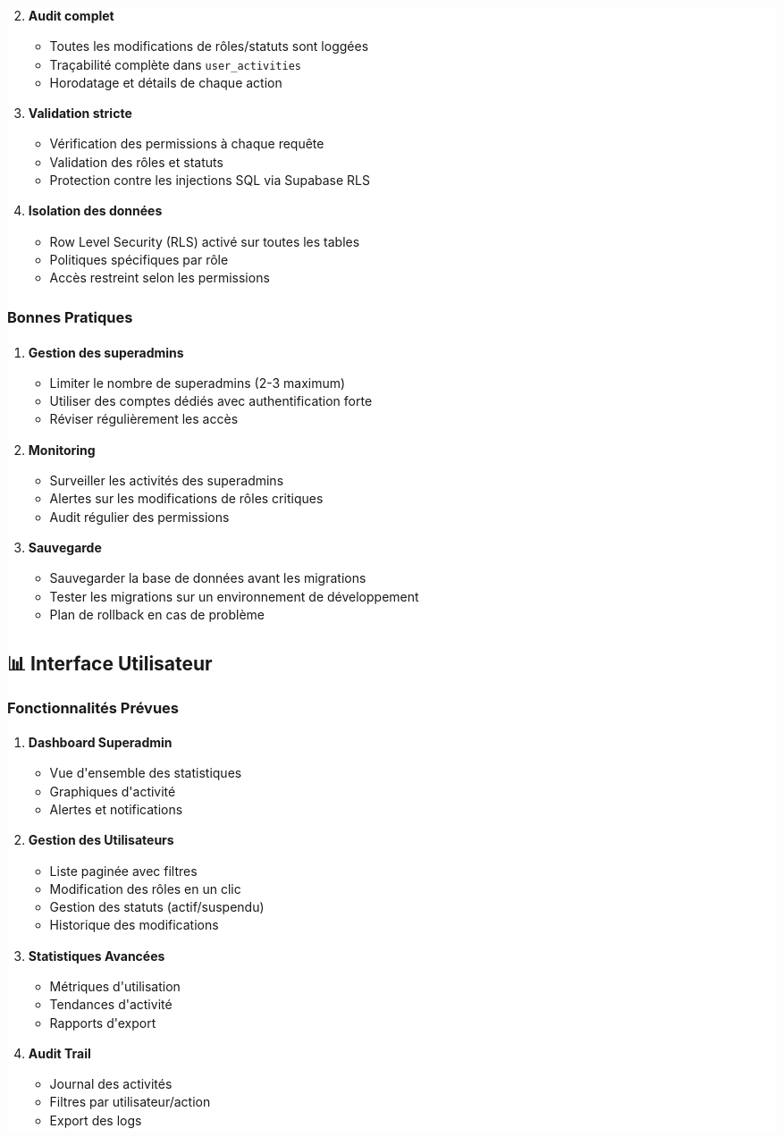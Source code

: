 2. **Audit complet**
   - Toutes les modifications de rôles/statuts sont loggées
   - Traçabilité complète dans `user_activities`
   - Horodatage et détails de chaque action

3. **Validation stricte**
   - Vérification des permissions à chaque requête
   - Validation des rôles et statuts
   - Protection contre les injections SQL via Supabase RLS

4. **Isolation des données**
   - Row Level Security (RLS) activé sur toutes les tables
   - Politiques spécifiques par rôle
   - Accès restreint selon les permissions

### Bonnes Pratiques

1. **Gestion des superadmins**
   - Limiter le nombre de superadmins (2-3 maximum)
   - Utiliser des comptes dédiés avec authentification forte
   - Réviser régulièrement les accès

2. **Monitoring**
   - Surveiller les activités des superadmins
   - Alertes sur les modifications de rôles critiques
   - Audit régulier des permissions

3. **Sauvegarde**
   - Sauvegarder la base de données avant les migrations
   - Tester les migrations sur un environnement de développement
   - Plan de rollback en cas de problème

## 📊 Interface Utilisateur

### Fonctionnalités Prévues

1. **Dashboard Superadmin**
   - Vue d'ensemble des statistiques
   - Graphiques d'activité
   - Alertes et notifications

2. **Gestion des Utilisateurs**
   - Liste paginée avec filtres
   - Modification des rôles en un clic
   - Gestion des statuts (actif/suspendu)
   - Historique des modifications

3. **Statistiques Avancées**
   - Métriques d'utilisation
   - Tendances d'activité
   - Rapports d'export

4. **Audit Trail**
   - Journal des activités
   - Filtres par utilisateur/action
   - Export des logs
